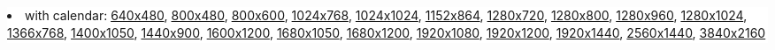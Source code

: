<li>with calendar: <a href="https://smashingmagazine.com/files/wallpapers/sep-21/meets-for-speed/cal/sep-21-meets-for-speed-cal-640x480.png" title="Meets For Speed - 640x480">640x480</a>, <a href="https://smashingmagazine.com/files/wallpapers/sep-21/meets-for-speed/cal/sep-21-meets-for-speed-cal-800x480.png" title="Meets For Speed - 800x480">800x480</a>, <a href="https://smashingmagazine.com/files/wallpapers/sep-21/meets-for-speed/cal/sep-21-meets-for-speed-cal-800x600.png" title="Meets For Speed - 800x600">800x600</a>, <a href="https://smashingmagazine.com/files/wallpapers/sep-21/meets-for-speed/cal/sep-21-meets-for-speed-cal-1024x768.png" title="Meets For Speed - 1024x768">1024x768</a>, <a href="https://smashingmagazine.com/files/wallpapers/sep-21/meets-for-speed/cal/sep-21-meets-for-speed-cal-1024x1024.png" title="Meets For Speed - 1024x1024">1024x1024</a>, <a href="https://smashingmagazine.com/files/wallpapers/sep-21/meets-for-speed/cal/sep-21-meets-for-speed-cal-1152x864.png" title="Meets For Speed - 1152x864">1152x864</a>, <a href="https://smashingmagazine.com/files/wallpapers/sep-21/meets-for-speed/cal/sep-21-meets-for-speed-cal-1280x720.png" title="Meets For Speed - 1280x720">1280x720</a>, <a href="https://smashingmagazine.com/files/wallpapers/sep-21/meets-for-speed/cal/sep-21-meets-for-speed-cal-1280x800.png" title="Meets For Speed - 1280x800">1280x800</a>, <a href="https://smashingmagazine.com/files/wallpapers/sep-21/meets-for-speed/cal/sep-21-meets-for-speed-cal-1280x960.png" title="Meets For Speed - 1280x960">1280x960</a>, <a href="https://smashingmagazine.com/files/wallpapers/sep-21/meets-for-speed/cal/sep-21-meets-for-speed-cal-1280x1024.png" title="Meets For Speed - 1280x1024">1280x1024</a>, <a href="https://smashingmagazine.com/files/wallpapers/sep-21/meets-for-speed/cal/sep-21-meets-for-speed-cal-1366x768.png" title="Meets For Speed - 1366x768">1366x768</a>, <a href="https://smashingmagazine.com/files/wallpapers/sep-21/meets-for-speed/cal/sep-21-meets-for-speed-cal-1400x1050.png" title="Meets For Speed - 1400x1050">1400x1050</a>, <a href="https://smashingmagazine.com/files/wallpapers/sep-21/meets-for-speed/cal/sep-21-meets-for-speed-cal-1440x900.png" title="Meets For Speed - 1440x900">1440x900</a>, <a href="https://smashingmagazine.com/files/wallpapers/sep-21/meets-for-speed/cal/sep-21-meets-for-speed-cal-1600x1200.png" title="Meets For Speed - 1600x1200">1600x1200</a>, <a href="https://smashingmagazine.com/files/wallpapers/sep-21/meets-for-speed/cal/sep-21-meets-for-speed-cal-1680x1050.png" title="Meets For Speed - 1680x1050">1680x1050</a>, <a href="https://smashingmagazine.com/files/wallpapers/sep-21/meets-for-speed/cal/sep-21-meets-for-speed-cal-1680x1200.png" title="Meets For Speed - 1680x1200">1680x1200</a>, <a href="https://smashingmagazine.com/files/wallpapers/sep-21/meets-for-speed/cal/sep-21-meets-for-speed-cal-1920x1080.png" title="Meets For Speed - 1920x1080">1920x1080</a>, <a href="https://smashingmagazine.com/files/wallpapers/sep-21/meets-for-speed/cal/sep-21-meets-for-speed-cal-1920x1200.png" title="Meets For Speed - 1920x1200">1920x1200</a>, <a href="https://smashingmagazine.com/files/wallpapers/sep-21/meets-for-speed/cal/sep-21-meets-for-speed-cal-1920x1440.png" title="Meets For Speed - 1920x1440">1920x1440</a>, <a href="https://smashingmagazine.com/files/wallpapers/sep-21/meets-for-speed/cal/sep-21-meets-for-speed-cal-2560x1440.png" title="Meets For Speed - 2560x1440">2560x1440</a>, <a href="https://smashingmagazine.com/files/wallpapers/sep-21/meets-for-speed/cal/sep-21-meets-for-speed-cal-3840x2160.png" title="Meets For Speed - 3840x2160">3840x2160</a></li>